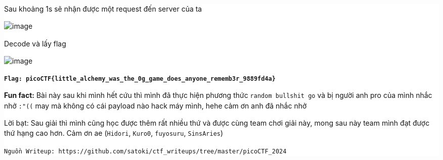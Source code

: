 Sau khoảng 1s sẽ nhận được một request đến server của ta

![image](https://i.imgur.com/mSvgBTA.png)

Decode và lấy flag

![image](https://i.imgur.com/NKITLOJ.png)

  **`Flag: picoCTF{little_alchemy_was_the_0g_game_does_anyone_rememb3r_9889fd4a}`**

**Fun fact:** Bài này sau khi mình hết cứu thì mình đã thực hiện phương thức `random bullshit go` và bị người anh pro của mình nhắc nhở `:"((` may mà không có cái payload nào hack máy mình, hehe cảm ơn anh đã nhắc nhở

Lời bạt: Sau giải thì mình cũng học được thêm rất nhiều thứ và được cùng team chơi giải này, mong sau này team mình đạt được thứ hạng cao hơn. Cảm ơn ae (`Hidori`, `Kuro0`, `fuyosuru`, `SinsAries`)

`Nguồn Writeup: https://github.com/satoki/ctf_writeups/tree/master/picoCTF_2024`






